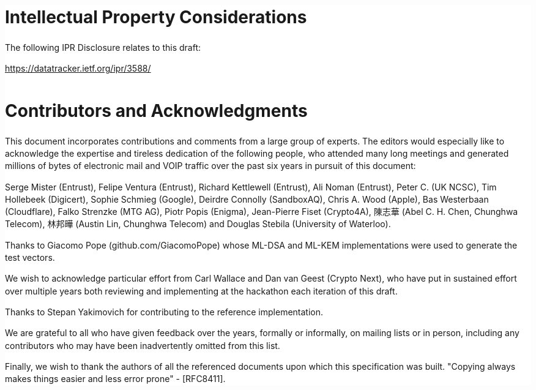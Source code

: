 

# Intellectual Property Considerations

The following IPR Disclosure relates to this draft:

https://datatracker.ietf.org/ipr/3588/



# Contributors and Acknowledgments

This document incorporates contributions and comments from a large group of experts. The editors would especially like to acknowledge the expertise and tireless dedication of the following people, who attended many long meetings and generated millions of bytes of electronic mail and VOIP traffic over the past six years in pursuit of this document:

Serge Mister (Entrust),
Felipe Ventura (Entrust),
Richard Kettlewell (Entrust),
Ali Noman (Entrust),
Peter C. (UK NCSC),
Tim Hollebeek (Digicert),
Sophie Schmieg (Google),
Deirdre Connolly (SandboxAQ),
Chris A. Wood (Apple),
Bas Westerbaan (Cloudflare),
Falko Strenzke (MTG AG),
Piotr Popis (Enigma),
Jean-Pierre Fiset (Crypto4A),
陳志華 (Abel C. H. Chen, Chunghwa Telecom),
林邦曄 (Austin Lin, Chunghwa Telecom) and
Douglas Stebila (University of Waterloo).

Thanks to Giacomo Pope (github.com/GiacomoPope) whose ML-DSA and ML-KEM implementations were used to generate the test vectors.

We wish to acknowledge particular effort from Carl Wallace and Dan van Geest (Crypto Next), who have put in sustained effort over multiple years both reviewing and implementing at the hackathon each iteration of this draft.

Thanks to Stepan Yakimovich for contributing to the reference implementation.

We are grateful to all who have given feedback over the years, formally or informally, on mailing lists or in person, including any contributors who may have been inadvertently omitted from this list.

Finally, we wish to thank the authors of all the referenced documents upon which this specification was built. "Copying always makes things easier and less error prone" - [RFC8411].


